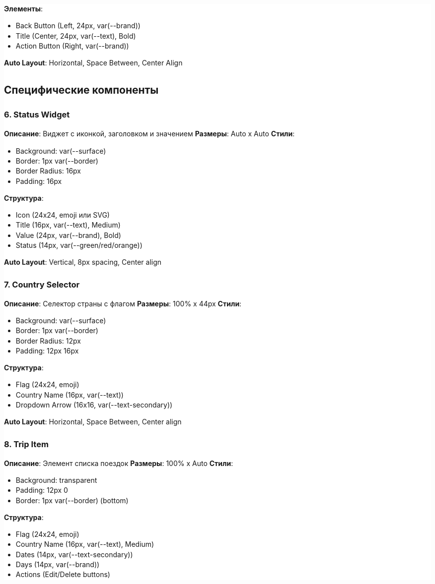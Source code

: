 **Элементы**:
- Back Button (Left, 24px, var(--brand))
- Title (Center, 24px, var(--text), Bold)
- Action Button (Right, var(--brand))

**Auto Layout**: Horizontal, Space Between, Center Align

## Специфические компоненты

### 6. Status Widget
**Описание**: Виджет с иконкой, заголовком и значением
**Размеры**: Auto x Auto
**Стили**:
- Background: var(--surface)
- Border: 1px var(--border)
- Border Radius: 16px
- Padding: 16px

**Структура**:
- Icon (24x24, emoji или SVG)
- Title (16px, var(--text), Medium)
- Value (24px, var(--brand), Bold)
- Status (14px, var(--green/red/orange))

**Auto Layout**: Vertical, 8px spacing, Center align

### 7. Country Selector
**Описание**: Селектор страны с флагом
**Размеры**: 100% x 44px
**Стили**:
- Background: var(--surface)
- Border: 1px var(--border)
- Border Radius: 12px
- Padding: 12px 16px

**Структура**:
- Flag (24x24, emoji)
- Country Name (16px, var(--text))
- Dropdown Arrow (16x16, var(--text-secondary))

**Auto Layout**: Horizontal, Space Between, Center align

### 8. Trip Item
**Описание**: Элемент списка поездок
**Размеры**: 100% x Auto
**Стили**:
- Background: transparent
- Padding: 12px 0
- Border: 1px var(--border) (bottom)

**Структура**:
- Flag (24x24, emoji)
- Country Name (16px, var(--text), Medium)
- Dates (14px, var(--text-secondary))
- Days (14px, var(--brand))
- Actions (Edit/Delete buttons)
